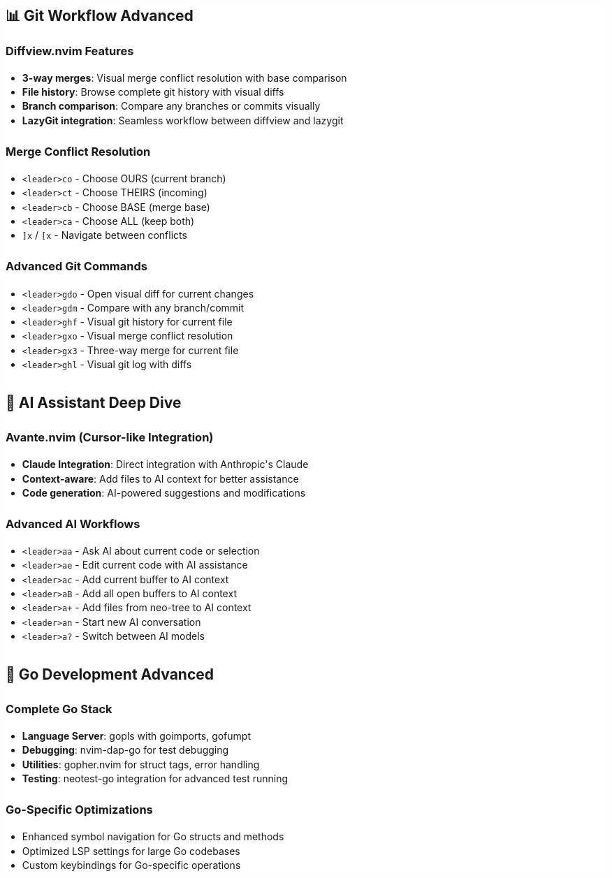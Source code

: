 ## 📊 Git Workflow Advanced

### **Diffview.nvim Features**
- **3-way merges**: Visual merge conflict resolution with base comparison
- **File history**: Browse complete git history with visual diffs
- **Branch comparison**: Compare any branches or commits visually
- **LazyGit integration**: Seamless workflow between diffview and lazygit

### **Merge Conflict Resolution**
- `<leader>co` - Choose OURS (current branch)
- `<leader>ct` - Choose THEIRS (incoming)
- `<leader>cb` - Choose BASE (merge base)
- `<leader>ca` - Choose ALL (keep both)
- `]x` / `[x` - Navigate between conflicts

### **Advanced Git Commands**
- `<leader>gdo` - Open visual diff for current changes
- `<leader>gdm` - Compare with any branch/commit
- `<leader>ghf` - Visual git history for current file
- `<leader>gxo` - Visual merge conflict resolution
- `<leader>gx3` - Three-way merge for current file
- `<leader>ghl` - Visual git log with diffs

## 🤖 AI Assistant Deep Dive

### **Avante.nvim (Cursor-like Integration)**
- **Claude Integration**: Direct integration with Anthropic's Claude
- **Context-aware**: Add files to AI context for better assistance
- **Code generation**: AI-powered suggestions and modifications

### **Advanced AI Workflows**
- `<leader>aa` - Ask AI about current code or selection
- `<leader>ae` - Edit current code with AI assistance
- `<leader>ac` - Add current buffer to AI context
- `<leader>aB` - Add all open buffers to AI context
- `<leader>a+` - Add files from neo-tree to AI context
- `<leader>an` - Start new AI conversation
- `<leader>a?` - Switch between AI models

## 🔧 Go Development Advanced

### **Complete Go Stack**
- **Language Server**: gopls with goimports, gofumpt
- **Debugging**: nvim-dap-go for test debugging
- **Utilities**: gopher.nvim for struct tags, error handling
- **Testing**: neotest-go integration for advanced test running

### **Go-Specific Optimizations**
- Enhanced symbol navigation for Go structs and methods
- Optimized LSP settings for large Go codebases
- Custom keybindings for Go-specific operations
